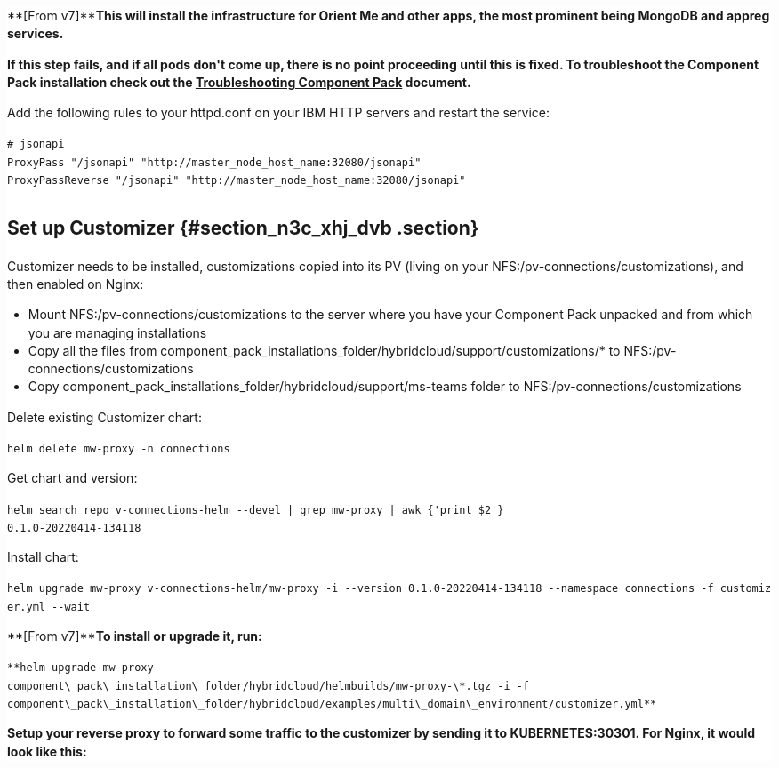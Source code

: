 **\[From v7\]****This will install the infrastructure for Orient Me and other apps, the most prominent being MongoDB and appreg services.**

**If this step fails, and if all pods don't come up, there is no point proceeding until this is fixed. To troubleshoot the Component Pack installation check out the [Troubleshooting Component Pack](https://opensource.hcltechsw.com/connections-doc/v8/guide_me/how_to_guides/troubleshooting_cnx_cp.pdf) document.**

Add the following rules to your httpd.conf on your IBM HTTP servers and restart the service:

``` {#codeblock_jzt_5wk_gvb}
# jsonapi
ProxyPass "/jsonapi" "http://master_node_host_name:32080/jsonapi"
ProxyPassReverse "/jsonapi" "http://master_node_host_name:32080/jsonapi"
```

## Set up Customizer {#section_n3c_xhj_dvb .section}

Customizer needs to be installed, customizations copied into its PV \(living on your NFS:/pv-connections/customizations\), and then enabled on Nginx:

-   Mount NFS:/pv-connections/customizations to the server where you have your Component Pack unpacked and from which you are managing installations
-   Copy all the files from component\_pack\_installations\_folder/hybridcloud/support/customizations/\* to NFS:/pv-connections/customizations
-   Copy component\_pack\_installations\_folder/hybridcloud/support/ms-teams folder to NFS:/pv-connections/customizations

Delete existing Customizer chart:

``` {#codeblock_o3c_xhj_dvb}
helm delete mw-proxy -n connections
```

Get chart and version:

``` {#codeblock_p3c_xhj_dvb}
helm search repo v-connections-helm --devel | grep mw-proxy | awk {'print $2'}
0.1.0-20220414-134118
```

Install chart:

``` {#codeblock_q3c_xhj_dvb}
helm upgrade mw-proxy v-connections-helm/mw-proxy -i --version 0.1.0-20220414-134118 --namespace connections -f customizer.yml --wait
```

**\[From v7\]****To install or upgrade it, run:**

``` {#codeblock_awh_nkp_fvb}
**helm upgrade mw-proxy 
component\_pack\_installation\_folder/hybridcloud/helmbuilds/mw-proxy-\*.tgz -i -f 
component\_pack\_installation\_folder/hybridcloud/examples/multi\_domain\_environment/customizer.yml**
```

**Setup your reverse proxy to forward some traffic to the customizer by sending it to KUBERNETES:30301. For Nginx, it would look like this:**
